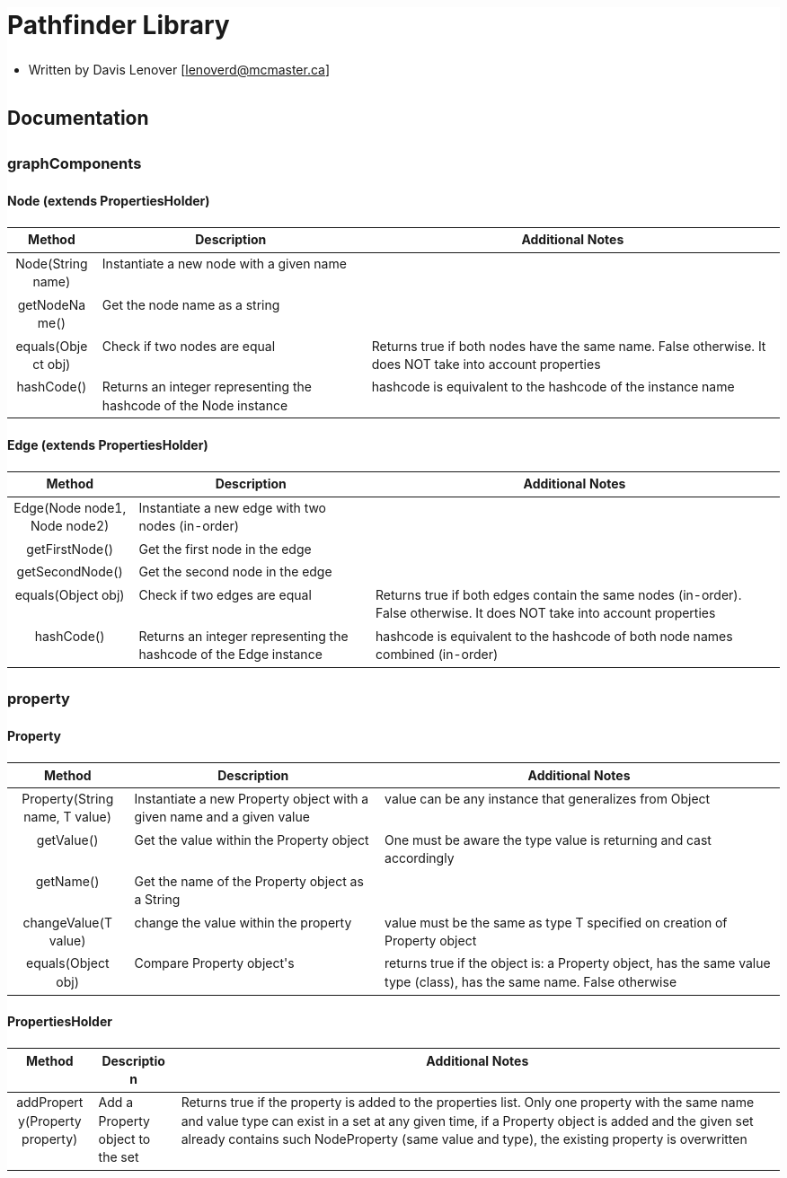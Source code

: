 # Pathfinder Library

  - Written by Davis Lenover [lenoverd@mcmaster.ca]

## Documentation
### graphComponents
#### Node (extends PropertiesHolder)
|       Method       | Description                                                       | Additional Notes                                                                                         |
|:------------------:|-------------------------------------------------------------------|----------------------------------------------------------------------------------------------------------|
| Node(String name)  | Instantiate a new node with a given name                          |                                                                                                          |
|   getNodeName()    | Get the node name as a string                                     |                                                                                                          |
| equals(Object obj) | Check if two nodes are equal                                      | Returns true if both nodes have the same name. False otherwise. It does NOT take into account properties |
|     hashCode()     | Returns an integer representing the hashcode of the Node instance | hashcode is equivalent to the hashcode of the instance name                                              |
#### Edge (extends PropertiesHolder)
|            Method            | Description                                                       | Additional Notes                                                                                                         |
|:----------------------------:|-------------------------------------------------------------------|--------------------------------------------------------------------------------------------------------------------------|
| Edge(Node node1, Node node2) | Instantiate a new edge with two nodes (in-order)                  |                                                                                                                          |
|        getFirstNode()        | Get the first node in the edge                                    |                                                                                                                          |
|       getSecondNode()        | Get the second node in the edge                                   |                                                                                                                          |
| equals(Object obj) | Check if two edges are equal                                      | Returns true if both edges contain the same nodes (in-order). False otherwise. It does NOT take into account properties  |
|          hashCode()          | Returns an integer representing the hashcode of the Edge instance | hashcode is equivalent to the hashcode of both node names combined (in-order)                                            |

### property
#### Property
|             Method             | Description                                                           | Additional Notes                                                                                                      |
|:------------------------------:|-----------------------------------------------------------------------|-----------------------------------------------------------------------------------------------------------------------|
| Property(String name, T value) | Instantiate a new Property object with a given name and a given value | value can be any instance that generalizes from Object                                                                |
|           getValue()           | Get the value within the Property object                              | One must be aware the type value is returning and cast accordingly                                                    |
|           getName()            | Get the name of the Property object as a String                       |                                                                                                                       |
|      changeValue(T value)      | change the value within the property                                  | value must be the same as type T specified on creation of Property object                                             |
|       equals(Object obj)       | Compare Property object's                                             | returns true if the object is: a Property object, has the same value type (class), has the same name. False otherwise |
#### PropertiesHolder
|                       Method                        | Description                          | Additional Notes                                                                                                                                                                                                                                                                                       |
|:---------------------------------------------------:|--------------------------------------|--------------------------------------------------------------------------------------------------------------------------------------------------------------------------------------------------------------------------------------------------------------------------------------------------------|
|          addProperty(Property<T> property)          | Add a Property object to the set     | Returns true if the property is added to the properties list. Only one property with the same name and value type can exist in a set at any given time, if a Property object is added and the given set already contains such NodeProperty (same value and type), the existing property is overwritten |